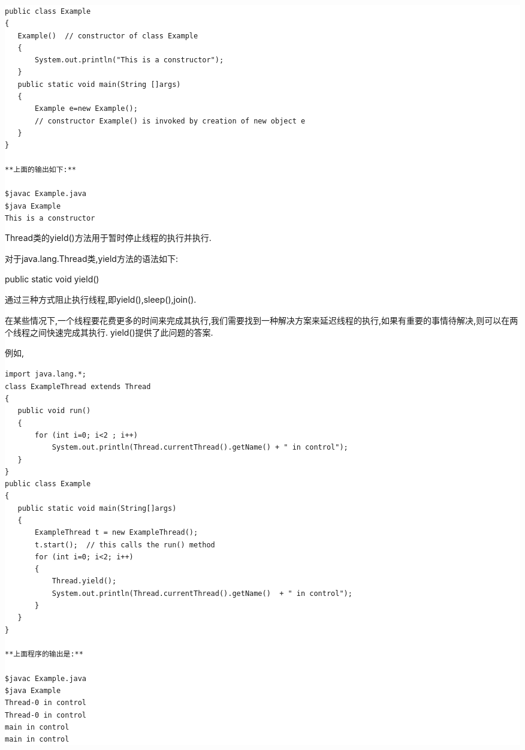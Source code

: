```
public class Example
{
   Example()  // constructor of class Example
   {
       System.out.println("This is a constructor");
   }
   public static void main(String []args)
   {
       Example e=new Example();
       // constructor Example() is invoked by creation of new object e        
   }
}

**上面的输出如下:**

$javac Example.java
$java Example
This is a constructor 
```

Thread类的yield()方法用于暂时停止线程的执行并执行.

对于java.lang.Thread类,yield方法的语法如下:

public static void yield()

通过三种方式阻止执行线程,即yield(),sleep(),join().

在某些情况下,一个线程要花费更多的时间来完成其执行,我们需要找到一种解决方案来延迟线程的执行,如果有重要的事情待解决,则可以在两个线程之间快速完成其执行. yield()提供了此问题的答案.

例如,

```
import java.lang.*;
class ExampleThread extends Thread
{
   public void run()
   {
       for (int i=0; i<2 ; i++)
           System.out.println(Thread.currentThread().getName() + " in control");
   }
}
public class Example
{
   public static void main(String[]args)
   {
       ExampleThread t = new ExampleThread();
       t.start();  // this calls the run() method
       for (int i=0; i<2; i++)
       {
           Thread.yield();
           System.out.println(Thread.currentThread().getName()  + " in control");
       }
   }
}

**上面程序的输出是:**

$javac Example.java
$java Example
Thread-0 in control
Thread-0 in control
main in control
main in control 
```
